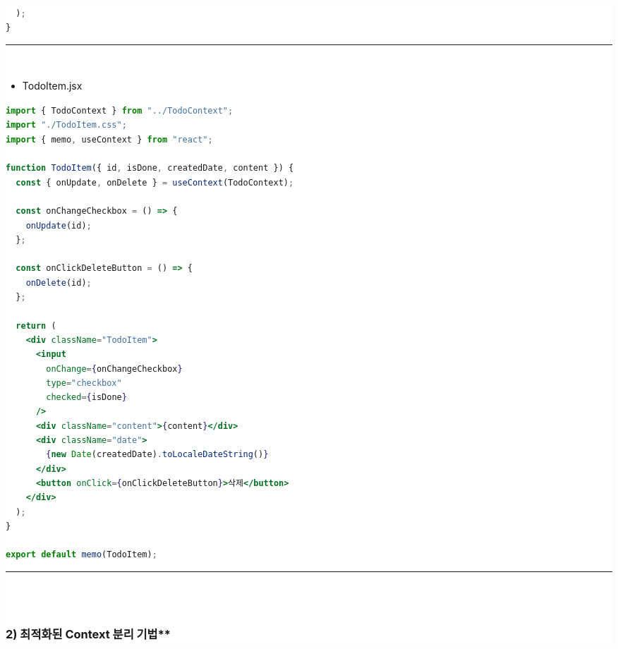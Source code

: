 ```jsx
  );
}

```


---

<br>

- TodoItem.jsx

```jsx
import { TodoContext } from "../TodoContext";
import "./TodoItem.css";
import { memo, useContext } from "react";

function TodoItem({ id, isDone, createdDate, content }) {
  const { onUpdate, onDelete } = useContext(TodoContext);

  const onChangeCheckbox = () => {
    onUpdate(id);
  };

  const onClickDeleteButton = () => {
    onDelete(id);
  };

  return (
    <div className="TodoItem">
      <input
        onChange={onChangeCheckbox}
        type="checkbox"
        checked={isDone}
      />
      <div className="content">{content}</div>
      <div className="date">
        {new Date(createdDate).toLocaleDateString()}
      </div>
      <button onClick={onClickDeleteButton}>삭제</button>
    </div>
  );
}

export default memo(TodoItem);

```

---

<br><br>

### 2) 최적화된 Context 분리 기법**
